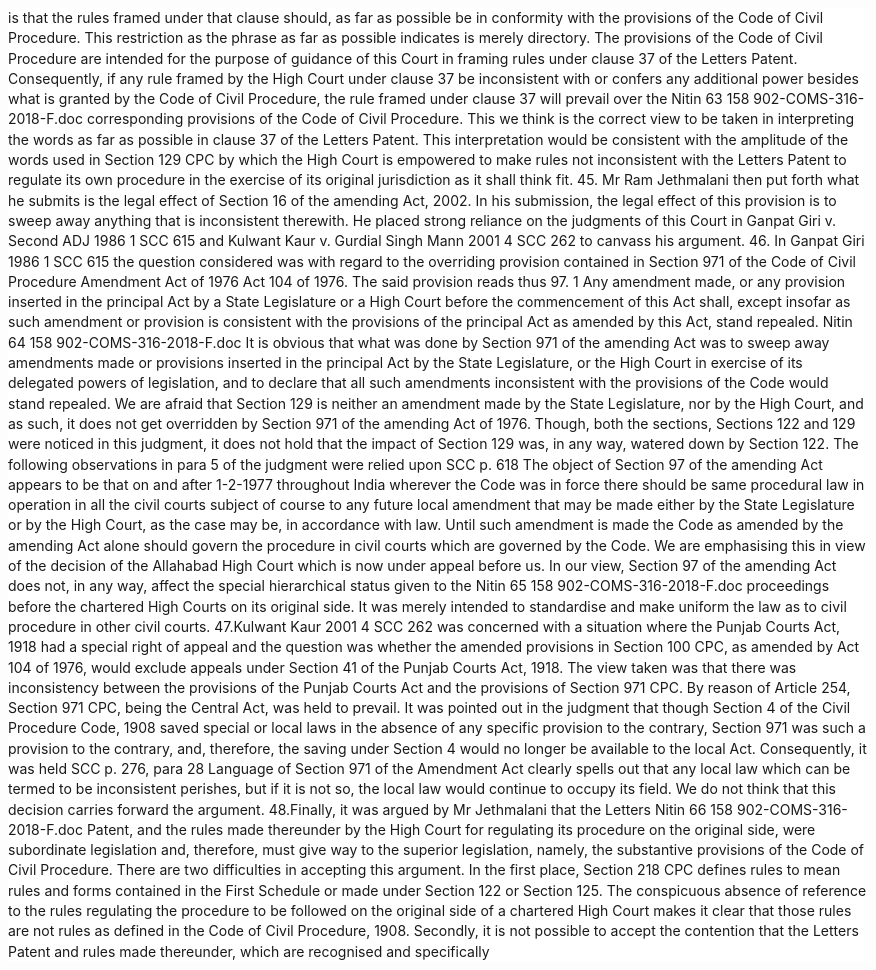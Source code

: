 is that the rules framed under that clause should, as far as possible be in conformity with the provisions of the Code of Civil Procedure. This restriction as the phrase as far as possible indicates is merely directory. The provisions of the Code of Civil Procedure are intended for the purpose of guidance of this Court in framing rules under clause 37 of the Letters Patent. Consequently, if any rule framed by the High Court under clause 37 be inconsistent with or confers any additional power besides what is granted by the Code of Civil Procedure, the rule framed under clause 37 will prevail over the Nitin 63  158 902-COMS-316-2018-F.doc corresponding provisions of the Code of Civil Procedure. This we think is the correct view to be taken in interpreting the words as far as possible in clause 37 of the Letters Patent. This interpretation would be consistent with the amplitude of the words used in Section 129 CPC by which the High Court is empowered to make rules not inconsistent with the Letters Patent to regulate its own procedure in the exercise of its original jurisdiction as it shall think fit. 45. Mr Ram Jethmalani then put forth what he submits is the legal effect of Section 16 of the amending Act, 2002. In his submission, the legal effect of this provision is to sweep away anything that is inconsistent therewith. He placed strong reliance on the judgments of this Court in Ganpat Giri v. Second ADJ 1986 1 SCC 615 and Kulwant Kaur v. Gurdial Singh Mann 2001 4 SCC 262 to canvass his argument. 46. In Ganpat Giri 1986 1 SCC 615 the question considered was with regard to the overriding provision contained in Section 971 of the Code of Civil Procedure Amendment Act of 1976 Act 104 of 1976. The said provision reads thus  97. 1 Any amendment made, or any provision inserted in the principal Act by a State Legislature or a High Court before the commencement of this Act shall, except insofar as such amendment or provision is consistent with the provisions of the principal Act as amended by this Act, stand repealed. Nitin 64  158 902-COMS-316-2018-F.doc It is obvious that what was done by Section 971 of the amending Act was to sweep away amendments made or provisions inserted in the principal Act by the State Legislature, or the High Court in exercise of its delegated powers of legislation, and to declare that all such amendments inconsistent with the provisions of the Code would stand repealed. We are afraid that Section 129 is neither an amendment made by the State Legislature, nor by the High Court, and as such, it does not get overridden by Section 971 of the amending Act of 1976. Though, both the sections, Sections 122 and 129 were noticed in this judgment, it does not hold that the impact of Section 129 was, in any way, watered down by Section 122. The following observations in para 5 of the judgment were relied upon SCC p. 618 The object of Section 97 of the amending Act appears to be that on and after 1-2-1977 throughout India wherever the Code was in force there should be same procedural law in operation in all the civil courts subject of course to any future local amendment that may be made either by the State Legislature or by the High Court, as the case may be, in accordance with law. Until such amendment is made the Code as amended by the amending Act alone should govern the procedure in civil courts which are governed by the Code. We are emphasising this in view of the decision of the Allahabad High Court which is now under appeal before us. In our view, Section 97 of the amending Act does not, in any way, affect the special hierarchical status given to the Nitin 65  158 902-COMS-316-2018-F.doc proceedings before the chartered High Courts on its original side. It was merely intended to standardise and make uniform the law as to civil procedure in other civil courts. 47.Kulwant Kaur 2001 4 SCC 262 was concerned with a situation where the Punjab Courts Act, 1918 had a special right of appeal and the question was whether the amended provisions in Section 100 CPC, as amended by Act 104 of 1976, would exclude appeals under Section 41 of the Punjab Courts Act, 1918. The view taken was that there was inconsistency between the provisions of the Punjab Courts Act and the provisions of Section 971 CPC. By reason of Article 254, Section 971 CPC, being the Central Act, was held to prevail. It was pointed out in the judgment that though Section 4 of the Civil Procedure Code, 1908 saved special or local laws in the absence of any specific provision to the contrary, Section 971 was such a provision to the contrary, and, therefore, the saving under Section 4 would no longer be available to the local Act. Consequently, it was held SCC p. 276, para 28 Language of Section 971 of the Amendment Act clearly spells out that any local law which can be termed to be inconsistent perishes, but if it is not so, the local law would continue to occupy its field. We do not think that this decision carries forward the argument. 48.Finally, it was argued by Mr Jethmalani that the Letters Nitin 66  158 902-COMS-316-2018-F.doc Patent, and the rules made thereunder by the High Court for regulating its procedure on the original side, were subordinate legislation and, therefore, must give way to the superior legislation, namely, the substantive provisions of the Code of Civil Procedure. There are two difficulties in accepting this argument. In the first place, Section 218 CPC defines rules to mean rules and forms contained in the First Schedule or made under Section 122 or Section 125. The conspicuous absence of reference to the rules regulating the procedure to be followed on the original side of a chartered High Court makes it clear that those rules are not rules as defined in the Code of Civil Procedure, 1908. Secondly, it is not possible to accept the contention that the Letters Patent and rules made thereunder, which are recognised and specifically